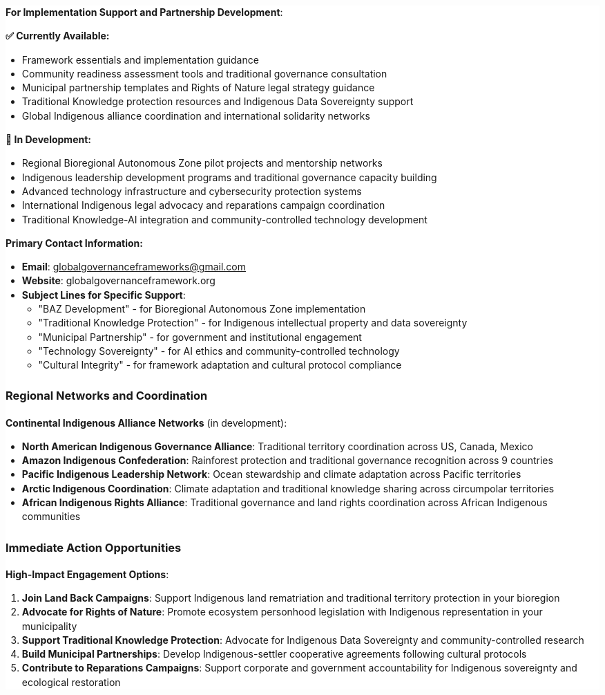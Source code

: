 **For Implementation Support and Partnership Development**:

**✅ Currently Available:**
- Framework essentials and implementation guidance
- Community readiness assessment tools and traditional governance consultation
- Municipal partnership templates and Rights of Nature legal strategy guidance
- Traditional Knowledge protection resources and Indigenous Data Sovereignty support
- Global Indigenous alliance coordination and international solidarity networks

**🚧 In Development:**
- Regional Bioregional Autonomous Zone pilot projects and mentorship networks
- Indigenous leadership development programs and traditional governance capacity building
- Advanced technology infrastructure and cybersecurity protection systems
- International Indigenous legal advocacy and reparations campaign coordination
- Traditional Knowledge-AI integration and community-controlled technology development

**Primary Contact Information:**
- **Email**: globalgovernanceframeworks@gmail.com
- **Website**: globalgovernanceframework.org
- **Subject Lines for Specific Support**:
  - "BAZ Development" - for Bioregional Autonomous Zone implementation
  - "Traditional Knowledge Protection" - for Indigenous intellectual property and data sovereignty
  - "Municipal Partnership" - for government and institutional engagement
  - "Technology Sovereignty" - for AI ethics and community-controlled technology
  - "Cultural Integrity" - for framework adaptation and cultural protocol compliance

### Regional Networks and Coordination

**Continental Indigenous Alliance Networks** (in development):
- **North American Indigenous Governance Alliance**: Traditional territory coordination across US, Canada, Mexico
- **Amazon Indigenous Confederation**: Rainforest protection and traditional governance recognition across 9 countries
- **Pacific Indigenous Leadership Network**: Ocean stewardship and climate adaptation across Pacific territories
- **Arctic Indigenous Coordination**: Climate adaptation and traditional knowledge sharing across circumpolar territories
- **African Indigenous Rights Alliance**: Traditional governance and land rights coordination across African Indigenous communities

### Immediate Action Opportunities

**High-Impact Engagement Options**:
1. **Join Land Back Campaigns**: Support Indigenous land rematriation and traditional territory protection in your bioregion
2. **Advocate for Rights of Nature**: Promote ecosystem personhood legislation with Indigenous representation in your municipality
3. **Support Traditional Knowledge Protection**: Advocate for Indigenous Data Sovereignty and community-controlled research
4. **Build Municipal Partnerships**: Develop Indigenous-settler cooperative agreements following cultural protocols
5. **Contribute to Reparations Campaigns**: Support corporate and government accountability for Indigenous sovereignty and ecological restoration
